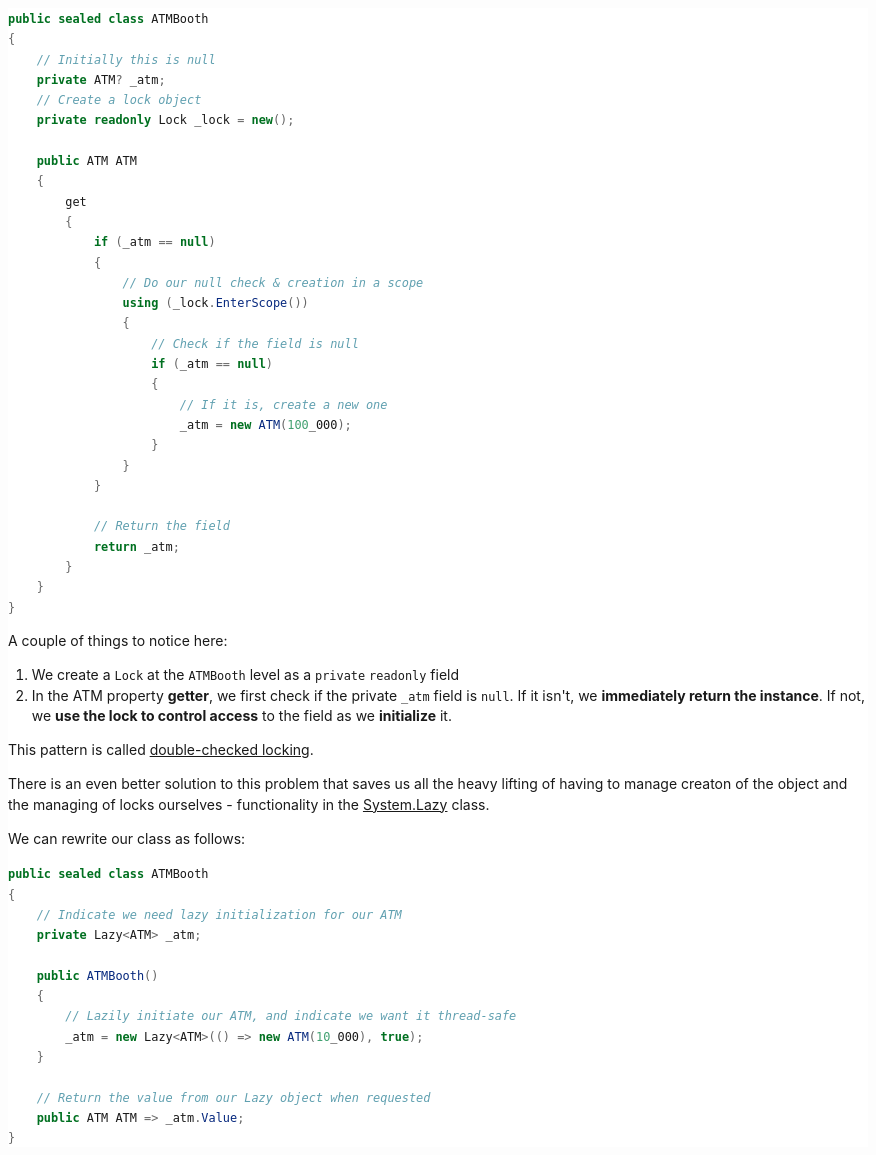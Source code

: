 ```c#
public sealed class ATMBooth
{
    // Initially this is null
    private ATM? _atm;
    // Create a lock object
    private readonly Lock _lock = new();

    public ATM ATM
    {
        get
        {
            if (_atm == null)
            {
                // Do our null check & creation in a scope
                using (_lock.EnterScope())
                {
                    // Check if the field is null
                    if (_atm == null)
                    {
                        // If it is, create a new one
                        _atm = new ATM(100_000);
                    }
                }
            }

            // Return the field
            return _atm;
        }
    }
}
```

A couple of things to notice here:

1. We create a `Lock` at the `ATMBooth` level as a `private` `readonly` field
2. In the ATM property **getter**, we first check if the private `_atm` field is `null`. If it isn't, we **immediately return the instance**. If not, we **use the lock to control access** to the field as we **initialize** it.

This pattern is called [double-checked locking](https://en.wikipedia.org/wiki/Double-checked_locking).

There is an even better solution to this problem that saves us all the heavy lifting of having to manage creaton of the object and the managing of locks ourselves - functionality in the [System.Lazy](https://learn.microsoft.com/en-us/dotnet/api/system.lazy-1?view=net-9.0) class.

We can rewrite our class as follows:

```c#
public sealed class ATMBooth
{
    // Indicate we need lazy initialization for our ATM
    private Lazy<ATM> _atm;

    public ATMBooth()
    {
        // Lazily initiate our ATM, and indicate we want it thread-safe
        _atm = new Lazy<ATM>(() => new ATM(10_000), true);
    }

    // Return the value from our Lazy object when requested
    public ATM ATM => _atm.Value;
}
```
